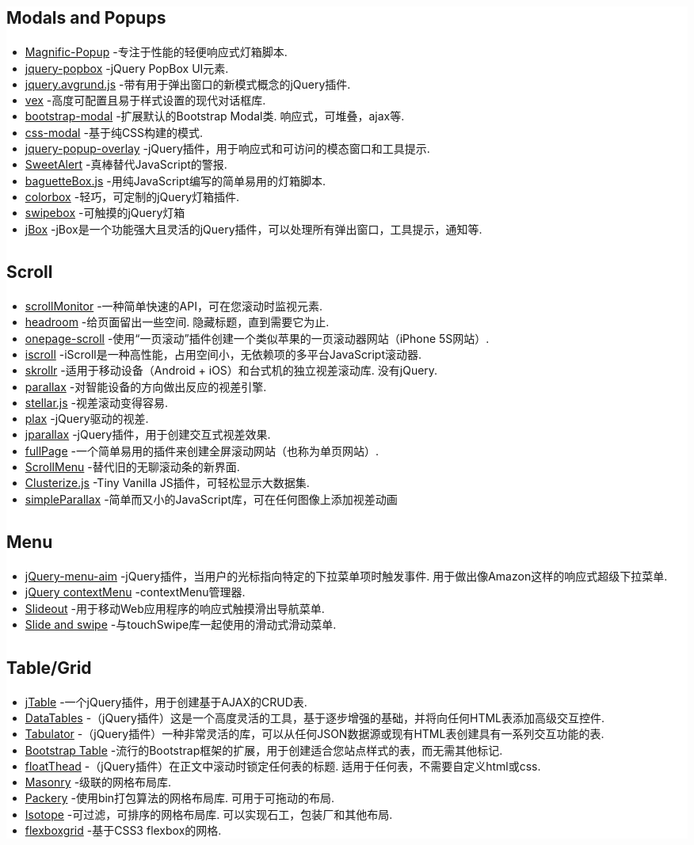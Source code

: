 ## Modals and Popups

* [Magnific-Popup](https://github.com/dimsemenov/Magnific-Popup) -专注于性能的轻便响应式灯箱脚本.
* [jquery-popbox](https://github.com/gristmill/jquery-popbox) -jQuery PopBox UI元素.
* [jquery.avgrund.js](https://github.com/voronianski/jquery.avgrund.js) -带有用于弹出窗口的新模式概念的jQuery插件.
* [vex](https://github.com/HubSpot/vex) -高度可配置且易于样式设置的现代对话框库.
* [bootstrap-modal](https://github.com/jschr/bootstrap-modal)  -扩展默认的Bootstrap Modal类.  响应式，可堆叠，ajax等.
* [css-modal](https://github.com/drublic/css-modal) -基于纯CSS构建的模式.
* [jquery-popup-overlay](https://github.com/vast-engineering/jquery-popup-overlay) -jQuery插件，用于响应式和可访问的模态窗口和工具提示.
* [SweetAlert](https://github.com/t4t5/sweetalert) -真棒替代JavaScript的警报.
* [baguetteBox.js](https://github.com/feimosi/baguetteBox.js) -用纯JavaScript编写的简单易用的灯箱脚本.
* [colorbox](https://github.com/jackmoore/colorbox) -轻巧，可定制的jQuery灯箱插件.
* [swipebox](https://github.com/brutaldesign/swipebox) -可触摸的jQuery灯箱
* [jBox](https://github.com/StephanWagner/jBox) -jBox是一个功能强大且灵活的jQuery插件，可以处理所有弹出窗口，工具提示，通知等.

## Scroll

* [scrollMonitor](https://github.com/stutrek/scrollMonitor) -一种简单快速的API，可在您滚动时监视元素.
* [headroom](https://github.com/WickyNilliams/headroom.js)  -给页面留出一些空间.  隐藏标题，直到需要它为止.
* [onepage-scroll](https://github.com/peachananr/onepage-scroll) -使用“一页滚动”插件创建一个类似苹果的一页滚动器网站（iPhone 5S网站）.
* [iscroll](https://github.com/cubiq/iscroll) -iScroll是一种高性能，占用空间小，无依赖项的多平台JavaScript滚动器.
* [skrollr](https://github.com/Prinzhorn/skrollr)  -适用于移动设备（Android + iOS）和台式机的独立视差滚动库.  没有jQuery.
* [parallax](https://github.com/wagerfield/parallax) -对智能设备的方向做出反应的视差引擎.
* [stellar.js](https://github.com/markdalgleish/stellar.js) -视差滚动变得容易.
* [plax](https://github.com/cameronmcefee/plax) -jQuery驱动的视差.
* [jparallax](https://github.com/stephband/jparallax) -jQuery插件，用于创建交互式视差效果.
* [fullPage](https://github.com/alvarotrigo/fullPage.js) -一个简单易用的插件来创建全屏滚动网站（也称为单页网站）.
* [ScrollMenu](https://github.com/s-yadav/ScrollMenu) -替代旧的无聊滚动条的新界面.
* [Clusterize.js](https://github.com/NeXTs/Clusterize.js) -Tiny Vanilla JS插件，可轻松显示大数据集.
* [simpleParallax](https://github.com/geosigno/simpleParallax) -简单而又小的JavaScript库，可在任何图像上添加视差动画


## Menu

* [jQuery-menu-aim](https://github.com/kamens/jQuery-menu-aim)  -jQuery插件，当用户的光标指向特定的下拉菜单项时触发事件.  用于做出像Amazon这样的响应式超级下拉菜单.
* [jQuery contextMenu](https://github.com/swisnl/jQuery-contextMenu) -contextMenu管理器.
* [Slideout](https://github.com/mango/slideout) -用于移动Web应用程序的响应式触摸滑出导航菜单.
* [Slide and swipe](https://github.com/JoanClaret/slide-and-swipe-menu) -与touchSwipe库一起使用的滑动式滑动菜单.


## Table/Grid

* [jTable](https://github.com/hikalkan/jtable) -一个jQuery插件，用于创建基于AJAX的CRUD表.
* [DataTables](https://www.datatables.net/) -（jQuery插件）这是一个高度灵活的工具，基于逐步增强的基础，并将向任何HTML表添加高级交互控件.
* [Tabulator](http://olifolkerd.github.io/tabulator/) -（jQuery插件）一种非常灵活的库，可以从任何JSON数据源或现有HTML表创建具有一系列交互功能的表.
* [Bootstrap Table](http://bootstrap-table.wenzhixin.net.cn/) -流行的Bootstrap框架的扩展，用于创建适合您站点样式的表，而无需其他标记.
* [floatThead](https://github.com/mkoryak/floatThead)  -（jQuery插件）在正文中滚动时锁定任何表的标题.  适用于任何表，不需要自定义html或css.
* [Masonry](http://masonry.desandro.com/) -级联的网格布局库.
* [Packery](http://packery.metafizzy.co/)  -使用bin打包算法的网格布局库.  可用于可拖动的布局.
* [Isotope](http://isotope.metafizzy.co/)  -可过滤，可排序的网格布局库.  可以实现石工，包装厂和其他布局.
* [flexboxgrid](https://github.com/kristoferjoseph/flexboxgrid/) -基于CSS3 flexbox的网格.

